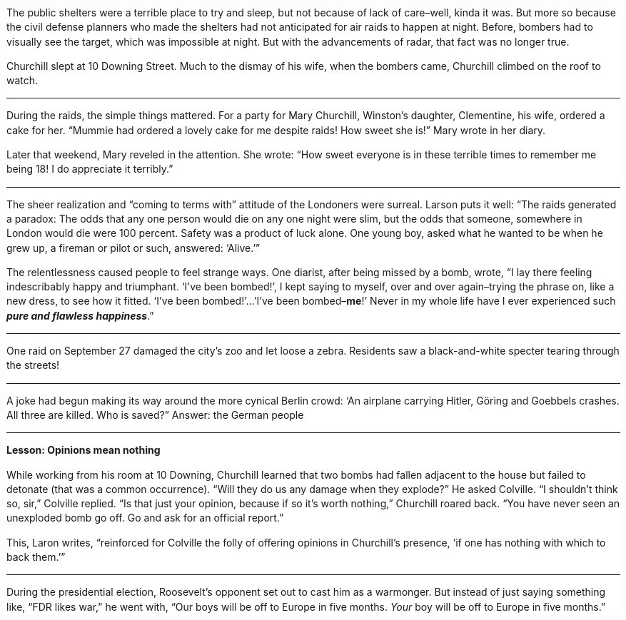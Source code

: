 The public shelters were a terrible place to try and sleep, but not because of lack of care–well, kinda it was. But more so because the civil defense planners who made the shelters had not anticipated for air raids to happen at night. Before, bombers had to visually see the target, which was impossible at night. But with the advancements of radar, that fact was no longer true.

Churchill slept at 10 Downing Street. Much to the dismay of his wife, when the bombers came, Churchill climbed on the roof to watch.

---

During the raids, the simple things mattered. For a party for Mary Churchill, Winston’s daughter, Clementine, his wife, ordered a cake for her. “Mummie had ordered a lovely cake for me despite raids! How sweet she is!” Mary wrote in her diary.

Later that weekend, Mary reveled in the attention. She wrote: “How sweet everyone is in these terrible times to remember me being 18! I do appreciate it terribly.”

---

The sheer realization and “coming to terms with” attitude of the Londoners were surreal. Larson puts it well: “The raids generated a paradox: The odds that any one person would die on any one night were slim, but the odds that someone, somewhere in London would die were 100 percent. Safety was a product of luck alone. One young boy, asked what he wanted to be when he grew up, a fireman or pilot or such, answered: ‘Alive.’”

The relentlessness caused people to feel strange ways. One diarist, after being missed by a bomb, wrote, “I lay there feeling indescribably happy and triumphant. ‘I’ve been bombed!’, I kept saying to myself, over and over again–trying the phrase on, like a new dress, to see how it fitted. ‘I’ve been bombed!’…’I’ve been bombed–**me**!’ Never in my whole life have I ever experienced such ***pure and flawless happiness***.”

---

One raid on September 27 damaged the city’s zoo and let loose a zebra. Residents saw a black-and-white specter tearing through the streets!

---

A joke had begun making its way around the more cynical Berlin crowd: ‘An airplane carrying Hitler, Göring and Goebbels crashes. All three are killed. Who is saved?” Answer: the German people

---

**Lesson: Opinions mean nothing**

While working from his room at 10 Downing, Churchill learned that two bombs had fallen adjacent to the house but failed to detonate (that was a common occurrence). “Will they do us any damage when they explode?” He asked Colville. “I shouldn’t think so, sir,” Colville replied. “Is that just your opinion, because if so it’s worth nothing,” Churchill roared back. “You have never seen an unexploded bomb go off. Go and ask for an official report.”

This, Laron writes, “reinforced for Colville the folly of offering opinions in Churchill’s presence, ‘if one has nothing with which to back them.’”

---

During the presidential election, Roosevelt’s opponent set out to cast him as a warmonger. But instead of just saying something like, “FDR likes war,” he went with, “Our boys will be off to Europe in five months. *Your* boy will be off to Europe in five months.”
